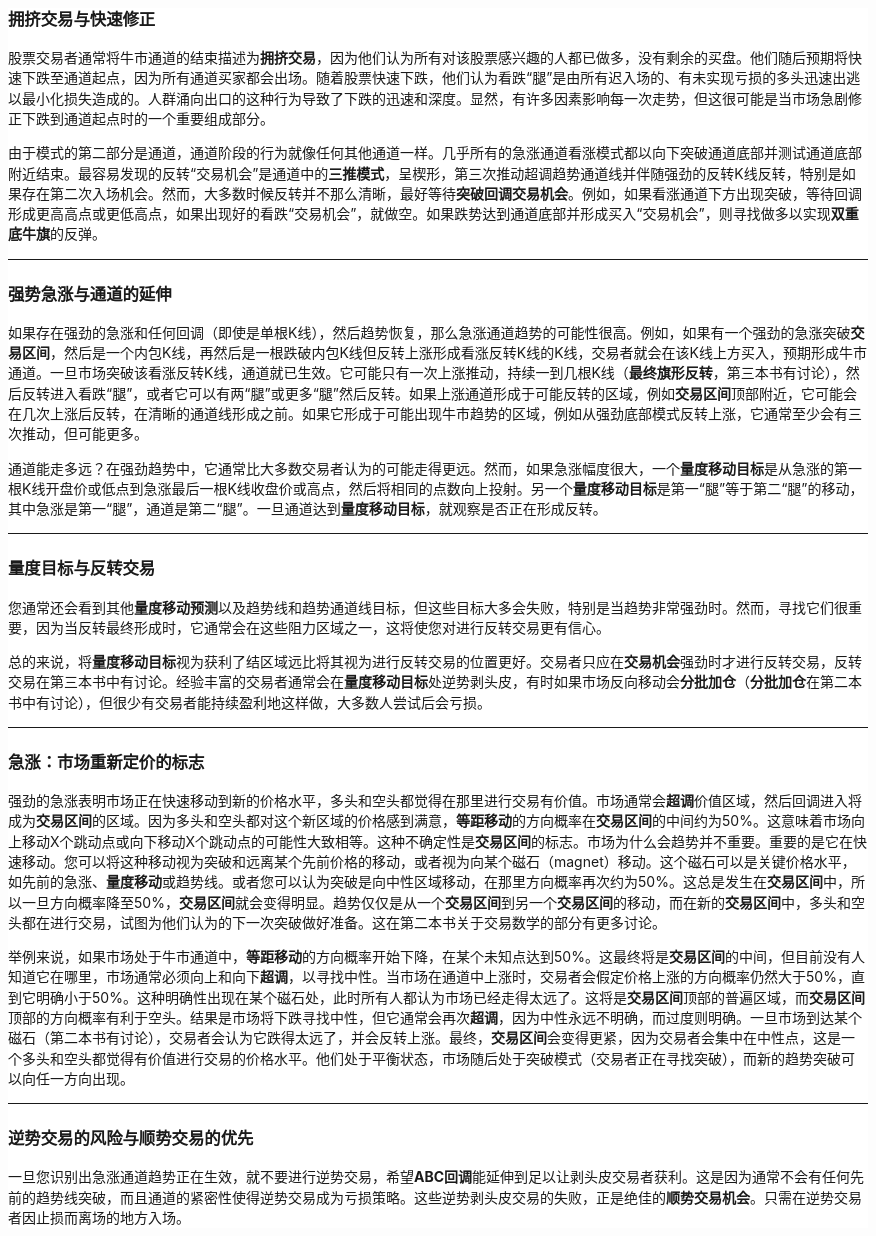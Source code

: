 ### 拥挤交易与快速修正

股票交易者通常将牛市通道的结束描述为**拥挤交易**，因为他们认为所有对该股票感兴趣的人都已做多，没有剩余的买盘。他们随后预期将快速下跌至通道起点，因为所有通道买家都会出场。随着股票快速下跌，他们认为看跌“腿”是由所有迟入场的、有未实现亏损的多头迅速出逃以最小化损失造成的。人群涌向出口的这种行为导致了下跌的迅速和深度。显然，有许多因素影响每一次走势，但这很可能是当市场急剧修正下跌到通道起点时的一个重要组成部分。

由于模式的第二部分是通道，通道阶段的行为就像任何其他通道一样。几乎所有的急涨通道看涨模式都以向下突破通道底部并测试通道底部附近结束。最容易发现的反转“交易机会”是通道中的**三推模式**，呈楔形，第三次推动超调趋势通道线并伴随强劲的反转K线反转，特别是如果存在第二次入场机会。然而，大多数时候反转并不那么清晰，最好等待**突破回调交易机会**。例如，如果看涨通道下方出现突破，等待回调形成更高高点或更低高点，如果出现好的看跌“交易机会”，就做空。如果跌势达到通道底部并形成买入“交易机会”，则寻找做多以实现**双重底牛旗**的反弹。

---

### 强势急涨与通道的延伸

如果存在强劲的急涨和任何回调（即使是单根K线），然后趋势恢复，那么急涨通道趋势的可能性很高。例如，如果有一个强劲的急涨突破**交易区间**，然后是一个内包K线，再然后是一根跌破内包K线但反转上涨形成看涨反转K线的K线，交易者就会在该K线上方买入，预期形成牛市通道。一旦市场突破该看涨反转K线，通道就已生效。它可能只有一次上涨推动，持续一到几根K线（**最终旗形反转**，第三本书有讨论），然后反转进入看跌“腿”，或者它可以有两“腿”或更多“腿”然后反转。如果上涨通道形成于可能反转的区域，例如**交易区间**顶部附近，它可能会在几次上涨后反转，在清晰的通道线形成之前。如果它形成于可能出现牛市趋势的区域，例如从强劲底部模式反转上涨，它通常至少会有三次推动，但可能更多。

通道能走多远？在强劲趋势中，它通常比大多数交易者认为的可能走得更远。然而，如果急涨幅度很大，一个**量度移动目标**是从急涨的第一根K线开盘价或低点到急涨最后一根K线收盘价或高点，然后将相同的点数向上投射。另一个**量度移动目标**是第一“腿”等于第二“腿”的移动，其中急涨是第一“腿”，通道是第二“腿”。一旦通道达到**量度移动目标**，就观察是否正在形成反转。

---

### 量度目标与反转交易

您通常还会看到其他**量度移动预测**以及趋势线和趋势通道线目标，但这些目标大多会失败，特别是当趋势非常强劲时。然而，寻找它们很重要，因为当反转最终形成时，它通常会在这些阻力区域之一，这将使您对进行反转交易更有信心。

总的来说，将**量度移动目标**视为获利了结区域远比将其视为进行反转交易的位置更好。交易者只应在**交易机会**强劲时才进行反转交易，反转交易在第三本书中有讨论。经验丰富的交易者通常会在**量度移动目标**处逆势剥头皮，有时如果市场反向移动会**分批加仓**（**分批加仓**在第二本书中有讨论），但很少有交易者能持续盈利地这样做，大多数人尝试后会亏损。

---

### 急涨：市场重新定价的标志

强劲的急涨表明市场正在快速移动到新的价格水平，多头和空头都觉得在那里进行交易有价值。市场通常会**超调**价值区域，然后回调进入将成为**交易区间**的区域。因为多头和空头都对这个新区域的价格感到满意，**等距移动**的方向概率在**交易区间**的中间约为50%。这意味着市场向上移动X个跳动点或向下移动X个跳动点的可能性大致相等。这种不确定性是**交易区间**的标志。市场为什么会趋势并不重要。重要的是它在快速移动。您可以将这种移动视为突破和远离某个先前价格的移动，或者视为向某个磁石（magnet）移动。这个磁石可以是关键价格水平，如先前的急涨、**量度移动**或趋势线。或者您可以认为突破是向中性区域移动，在那里方向概率再次约为50%。这总是发生在**交易区间**中，所以一旦方向概率降至50%，**交易区间**就会变得明显。趋势仅仅是从一个**交易区间**到另一个**交易区间**的移动，而在新的**交易区间**中，多头和空头都在进行交易，试图为他们认为的下一次突破做好准备。这在第二本书关于交易数学的部分有更多讨论。

举例来说，如果市场处于牛市通道中，**等距移动**的方向概率开始下降，在某个未知点达到50%。这最终将是**交易区间**的中间，但目前没有人知道它在哪里，市场通常必须向上和向下**超调**，以寻找中性。当市场在通道中上涨时，交易者会假定价格上涨的方向概率仍然大于50%，直到它明确小于50%。这种明确性出现在某个磁石处，此时所有人都认为市场已经走得太远了。这将是**交易区间**顶部的普遍区域，而**交易区间**顶部的方向概率有利于空头。结果是市场将下跌寻找中性，但它通常会再次**超调**，因为中性永远不明确，而过度则明确。一旦市场到达某个磁石（第二本书有讨论），交易者会认为它跌得太远了，并会反转上涨。最终，**交易区间**会变得更紧，因为交易者会集中在中性点，这是一个多头和空头都觉得有价值进行交易的价格水平。他们处于平衡状态，市场随后处于突破模式（交易者正在寻找突破），而新的趋势突破可以向任一方向出现。

---

### 逆势交易的风险与顺势交易的优先

一旦您识别出急涨通道趋势正在生效，就不要进行逆势交易，希望**ABC回调**能延伸到足以让剥头皮交易者获利。这是因为通常不会有任何先前的趋势线突破，而且通道的紧密性使得逆势交易成为亏损策略。这些逆势剥头皮交易的失败，正是绝佳的**顺势交易机会**。只需在逆势交易者因止损而离场的地方入场。
